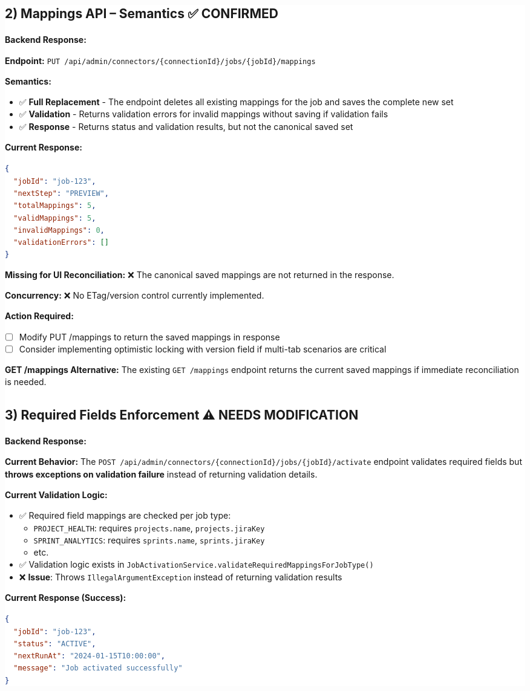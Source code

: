 ## 2) Mappings API – Semantics ✅ **CONFIRMED**

**Backend Response:**

**Endpoint:** `PUT /api/admin/connectors/{connectionId}/jobs/{jobId}/mappings`

**Semantics:** 
- ✅ **Full Replacement** - The endpoint deletes all existing mappings for the job and saves the complete new set
- ✅ **Validation** - Returns validation errors for invalid mappings without saving if validation fails
- ✅ **Response** - Returns status and validation results, but not the canonical saved set

**Current Response:**
```json
{
  "jobId": "job-123",
  "nextStep": "PREVIEW", 
  "totalMappings": 5,
  "validMappings": 5,
  "invalidMappings": 0,
  "validationErrors": []
}
```

**Missing for UI Reconciliation:** ❌ The canonical saved mappings are not returned in the response. 

**Concurrency:** ❌ No ETag/version control currently implemented.

**Action Required:** 
- [ ] Modify PUT /mappings to return the saved mappings in response
- [ ] Consider implementing optimistic locking with version field if multi-tab scenarios are critical

**GET /mappings Alternative:** The existing `GET /mappings` endpoint returns the current saved mappings if immediate reconciliation is needed.

## 3) Required Fields Enforcement ⚠️ **NEEDS MODIFICATION**

**Backend Response:**

**Current Behavior:** The `POST /api/admin/connectors/{connectionId}/jobs/{jobId}/activate` endpoint validates required fields but **throws exceptions on validation failure** instead of returning validation details.

**Current Validation Logic:**
- ✅ Required field mappings are checked per job type:
  - `PROJECT_HEALTH`: requires `projects.name`, `projects.jiraKey`
  - `SPRINT_ANALYTICS`: requires `sprints.name`, `sprints.jiraKey`
  - etc.
- ✅ Validation logic exists in `JobActivationService.validateRequiredMappingsForJobType()`
- ❌ **Issue**: Throws `IllegalArgumentException` instead of returning validation results

**Current Response (Success):**
```json
{
  "jobId": "job-123", 
  "status": "ACTIVE",
  "nextRunAt": "2024-01-15T10:00:00",
  "message": "Job activated successfully"
}
```
